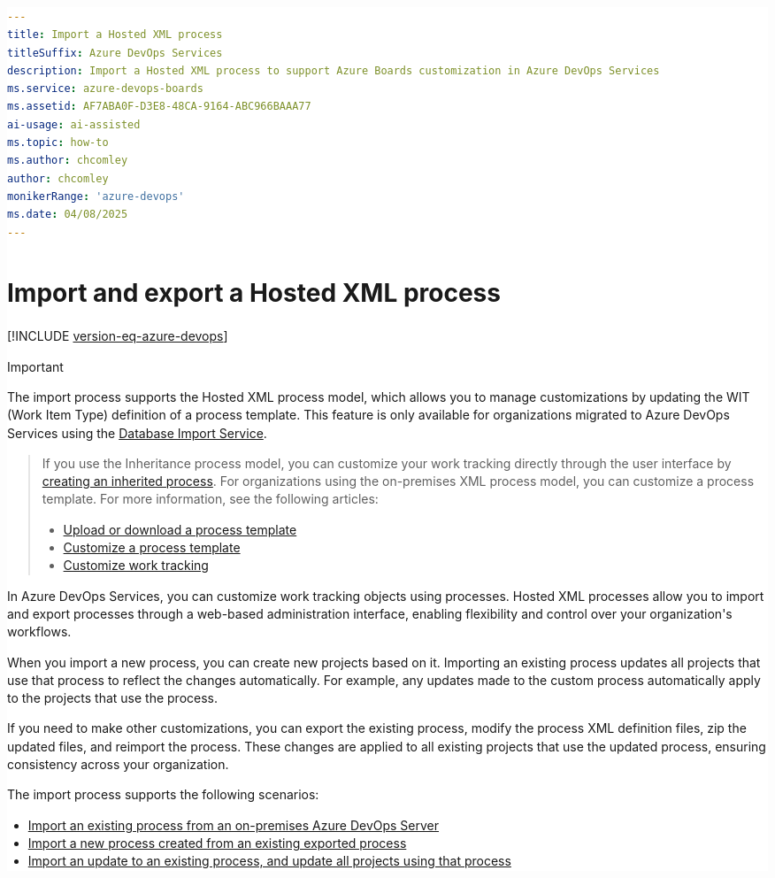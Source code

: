 ```yaml
---
title: Import a Hosted XML process 
titleSuffix: Azure DevOps Services     
description: Import a Hosted XML process to support Azure Boards customization in Azure DevOps Services 
ms.service: azure-devops-boards
ms.assetid: AF7ABA0F-D3E8-48CA-9164-ABC966BAAA77
ai-usage: ai-assisted
ms.topic: how-to
ms.author: chcomley
author: chcomley
monikerRange: 'azure-devops'
ms.date: 04/08/2025
---
```


# Import and export a Hosted XML process  

[!INCLUDE [version-eq-azure-devops](../../../../includes/version-eq-azure-devops.md)]

> [!IMPORTANT]  
> The import process supports the Hosted XML process model, which allows you to manage customizations by updating the WIT (Work Item Type) definition of a process template. This feature is only available for organizations migrated to Azure DevOps Services using the [Database Import Service](../../../../migrate/migration-overview.md).  

> If you use the Inheritance process model, you can customize your work tracking directly through the user interface by [creating an inherited process](../manage-process.md). For organizations using the on-premises XML process model, you can customize a process template. For more information, see the following articles:
> - [Upload or download a process template](../../../../boards/work-items/guidance/manage-process-templates.md)
> - [Customize a process template](../../../../reference/process-templates/customize-process.md)
> - [Customize work tracking](../../../../reference/customize-work.md)

In Azure DevOps Services, you can customize work tracking objects using processes. Hosted XML processes allow you to import and export processes through a web-based administration interface, enabling flexibility and control over your organization's workflows.

When you import a new process, you can create new projects based on it. Importing an existing process updates all projects that use that process to reflect the changes automatically. For example, any updates made to the custom process automatically apply to the projects that use the process.

If you need to make other customizations, you can export the existing process, modify the process XML definition files, zip the updated files, and reimport the process. These changes are applied to all existing projects that use the updated process, ensuring consistency across your organization.

The import process supports the following scenarios:
- [Import an existing process from an on-premises Azure DevOps Server](#import-from-TFS)
- [Import a new process created from an existing exported process](#import-process)
- [Import an update to an existing process, and update all projects using that process](#update-process)
